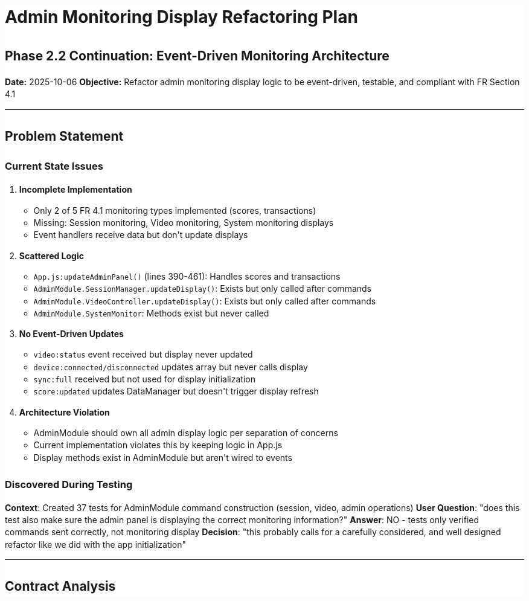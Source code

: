 # Admin Monitoring Display Refactoring Plan
## Phase 2.2 Continuation: Event-Driven Monitoring Architecture

**Date:** 2025-10-06
**Objective:** Refactor admin monitoring display logic to be event-driven, testable, and compliant with FR Section 4.1

---

## Problem Statement

### Current State Issues

1. **Incomplete Implementation**
   - Only 2 of 5 FR 4.1 monitoring types implemented (scores, transactions)
   - Missing: Session monitoring, Video monitoring, System monitoring displays
   - Event handlers receive data but don't update displays

2. **Scattered Logic**
   - `App.js:updateAdminPanel()` (lines 390-461): Handles scores and transactions
   - `AdminModule.SessionManager.updateDisplay()`: Exists but only called after commands
   - `AdminModule.VideoController.updateDisplay()`: Exists but only called after commands
   - `AdminModule.SystemMonitor`: Methods exist but never called

3. **No Event-Driven Updates**
   - `video:status` event received but display never updated
   - `device:connected/disconnected` updates array but never calls display
   - `sync:full` received but not used for display initialization
   - `score:updated` updates DataManager but doesn't trigger display refresh

4. **Architecture Violation**
   - AdminModule should own all admin display logic per separation of concerns
   - Current implementation violates this by keeping logic in App.js
   - Display methods exist in AdminModule but aren't wired to events

### Discovered During Testing

**Context**: Created 37 tests for AdminModule command construction (session, video, admin operations)
**User Question**: "does this test also make sure the admin panel is displaying the correct monitoring information?"
**Answer**: NO - tests only verified commands sent correctly, not monitoring display
**Decision**: "this probably calls for a carefully considered, and well designed refactor like we did with the app initialization"

---

## Contract Analysis

